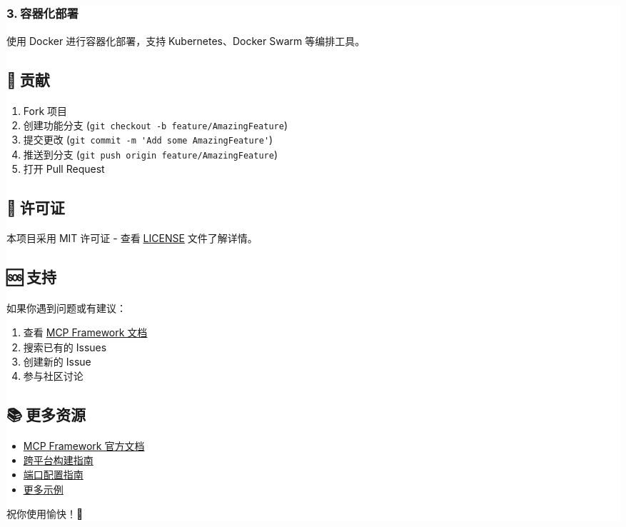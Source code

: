 ### 3. 容器化部署

使用 Docker 进行容器化部署，支持 Kubernetes、Docker Swarm 等编排工具。

## 🤝 贡献

1. Fork 项目
2. 创建功能分支 (`git checkout -b feature/AmazingFeature`)
3. 提交更改 (`git commit -m 'Add some AmazingFeature'`)
4. 推送到分支 (`git push origin feature/AmazingFeature`)
5. 打开 Pull Request

## 📄 许可证

本项目采用 MIT 许可证 - 查看 [LICENSE](LICENSE) 文件了解详情。

## 🆘 支持

如果你遇到问题或有建议：

1. 查看 [MCP Framework 文档](../USAGE_AFTER_INSTALL.md)
2. 搜索已有的 Issues
3. 创建新的 Issue
4. 参与社区讨论

## 📚 更多资源

- [MCP Framework 官方文档](../README.md)
- [跨平台构建指南](../BUILD_CROSS_PLATFORM.md)
- [端口配置指南](../docs/PORT_CONFIG_GUIDE.md)
- [更多示例](../examples/)

祝你使用愉快！🎉